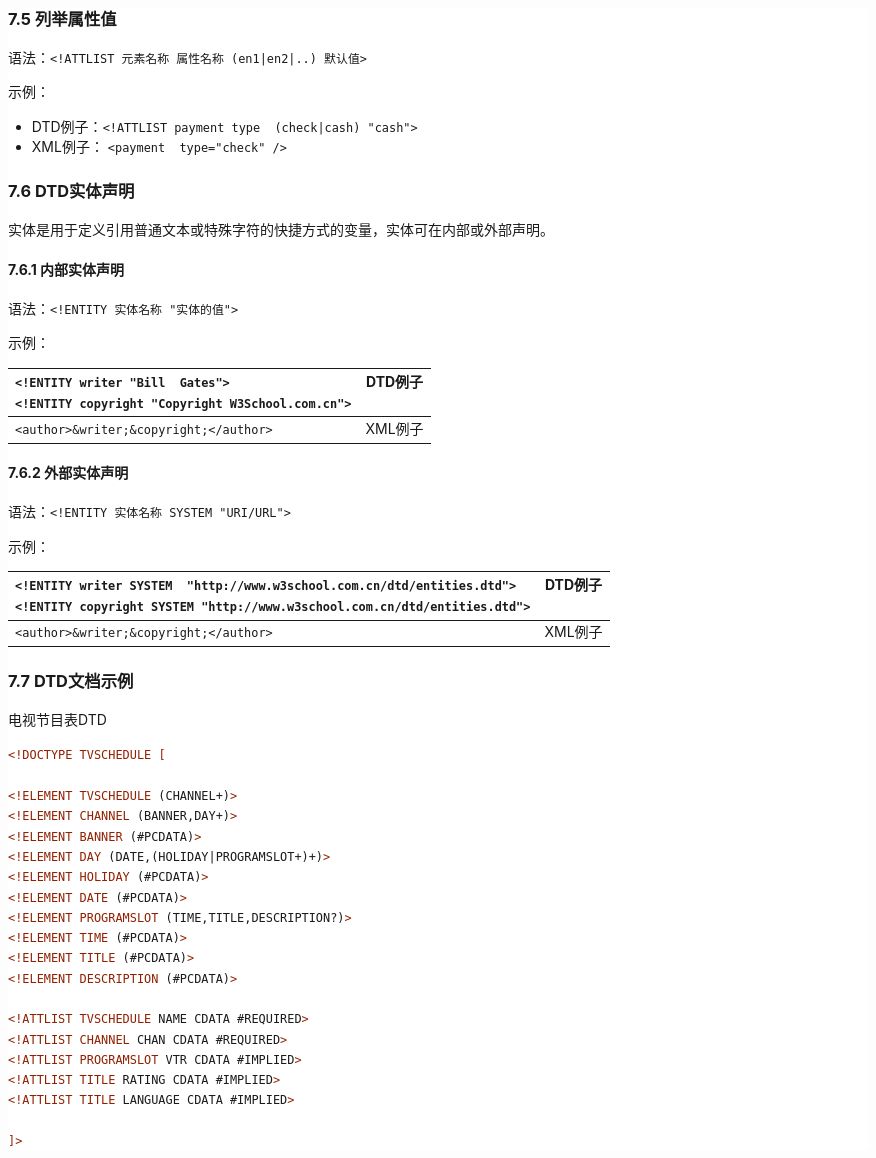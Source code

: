 ### 7.5 列举属性值

语法：`<!ATTLIST 元素名称 属性名称 (en1|en2|..) 默认值>`

示例：

- DTD例子：`<!ATTLIST payment type  (check|cash) "cash">` 
- XML例子： `<payment  type="check" />`  

### 7.6 DTD实体声明

实体是用于定义引用普通文本或特殊字符的快捷方式的变量，实体可在内部或外部声明。

#### 7.6.1 内部实体声明

语法：`<!ENTITY 实体名称 "实体的值">`

示例：

| `<!ENTITY writer "Bill  Gates">`<br />`<!ENTITY copyright "Copyright W3School.com.cn">` | DTD例子 |
| :----------------------------------------------------------- | ------- |
| `<author>&writer;&copyright;</author>`                       | XML例子 |

#### 7.6.2 外部实体声明

语法：`<!ENTITY 实体名称 SYSTEM "URI/URL">`

示例：

| `<!ENTITY writer SYSTEM  "http://www.w3school.com.cn/dtd/entities.dtd">`     <br />`<!ENTITY copyright SYSTEM "http://www.w3school.com.cn/dtd/entities.dtd">` | DTD例子 |
| :----------------------------------------------------------- | ------- |
| `<author>&writer;&copyright;</author>`                       | XML例子 |

### 7.7 DTD文档示例

电视节目表DTD

```xml
<!DOCTYPE TVSCHEDULE [

<!ELEMENT TVSCHEDULE (CHANNEL+)>
<!ELEMENT CHANNEL (BANNER,DAY+)>
<!ELEMENT BANNER (#PCDATA)>
<!ELEMENT DAY (DATE,(HOLIDAY|PROGRAMSLOT+)+)>
<!ELEMENT HOLIDAY (#PCDATA)>
<!ELEMENT DATE (#PCDATA)>
<!ELEMENT PROGRAMSLOT (TIME,TITLE,DESCRIPTION?)>
<!ELEMENT TIME (#PCDATA)>
<!ELEMENT TITLE (#PCDATA)>
<!ELEMENT DESCRIPTION (#PCDATA)>

<!ATTLIST TVSCHEDULE NAME CDATA #REQUIRED>
<!ATTLIST CHANNEL CHAN CDATA #REQUIRED>
<!ATTLIST PROGRAMSLOT VTR CDATA #IMPLIED>
<!ATTLIST TITLE RATING CDATA #IMPLIED>
<!ATTLIST TITLE LANGUAGE CDATA #IMPLIED>

]>
```
